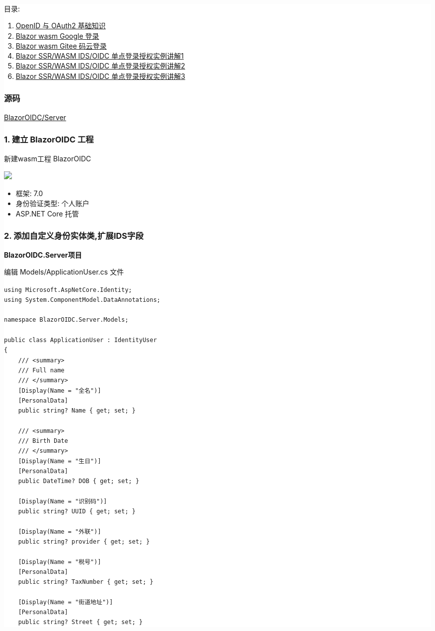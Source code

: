 目录:

1. [OpenID 与 OAuth2 基础知识](https://www.cnblogs.com/densen2014/p/17959842)
2. [Blazor wasm Google 登录](https://www.cnblogs.com/densen2014/p/17959857)
3. [Blazor wasm Gitee 码云登录](https://www.cnblogs.com/densen2014/p/17959844)
4. [Blazor SSR/WASM IDS/OIDC 单点登录授权实例讲解1](https://www.cnblogs.com/densen2014/p/17959982)
5. [Blazor SSR/WASM IDS/OIDC 单点登录授权实例讲解2](https://www.cnblogs.com/densen2014/p/17959984)
6. [Blazor SSR/WASM IDS/OIDC 单点登录授权实例讲解3](https://www.cnblogs.com/densen2014/p/17959986)

### 源码

[BlazorOIDC/Server](https://github.com/densen2014/Blazor100/tree/master/BlazorOIDCs/BlazorOIDC/Server)

### 1. 建立 BlazorOIDC 工程

新建wasm工程 BlazorOIDC

![](https://img2024.cnblogs.com/blog/1980213/202401/1980213-20240117080830445-1210021273.png)


* 框架: 7.0
* 身份验证类型: 个人账户 
* ASP.NET Core 托管

### 2. 添加自定义身份实体类,扩展IDS字段

**BlazorOIDC.Server项目**

编辑 Models/ApplicationUser.cs 文件

```
using Microsoft.AspNetCore.Identity;
using System.ComponentModel.DataAnnotations;

namespace BlazorOIDC.Server.Models;

public class ApplicationUser : IdentityUser
{ 
    /// <summary>
    /// Full name
    /// </summary>
    [Display(Name = "全名")]
    [PersonalData]
    public string? Name { get; set; }

    /// <summary>
    /// Birth Date
    /// </summary>
    [Display(Name = "生日")]
    [PersonalData]
    public DateTime? DOB { get; set; }

    [Display(Name = "识别码")]
    public string? UUID { get; set; }

    [Display(Name = "外联")]
    public string? provider { get; set; }

    [Display(Name = "税号")]
    [PersonalData]
    public string? TaxNumber { get; set; }

    [Display(Name = "街道地址")]
    [PersonalData]
    public string? Street { get; set; }
```